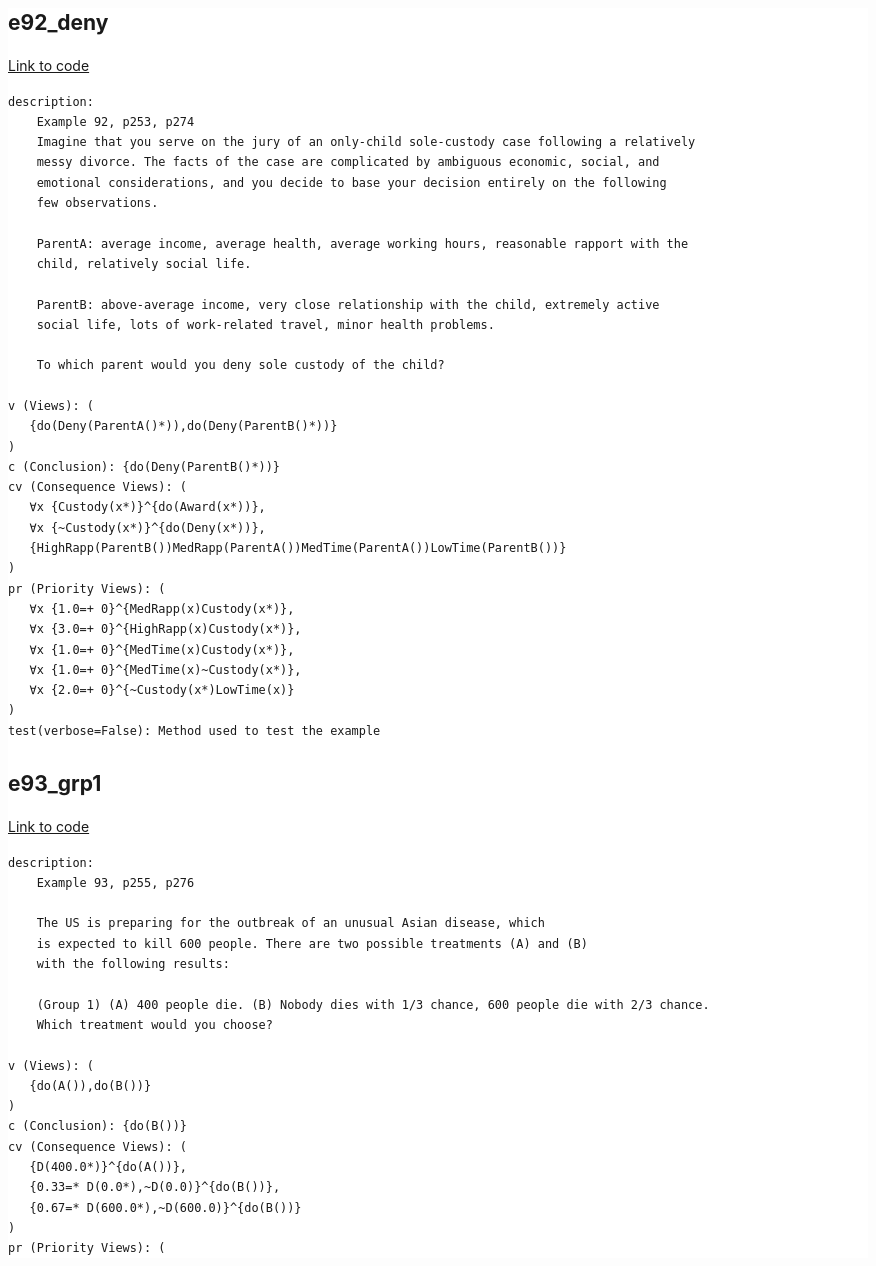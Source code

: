 ## e92_deny
[Link to code](https://github.com/dreamingspires/PyETR/blob/master/pyetr/cases.py#L2400)


```
description:
    Example 92, p253, p274
    Imagine that you serve on the jury of an only-child sole-custody case following a relatively
    messy divorce. The facts of the case are complicated by ambiguous economic, social, and
    emotional considerations, and you decide to base your decision entirely on the following
    few observations.

    ParentA: average income, average health, average working hours, reasonable rapport with the
    child, relatively social life.

    ParentB: above-average income, very close relationship with the child, extremely active
    social life, lots of work-related travel, minor health problems.
    
    To which parent would you deny sole custody of the child?
    
v (Views): (
   {do(Deny(ParentA()*)),do(Deny(ParentB()*))}
)
c (Conclusion): {do(Deny(ParentB()*))}
cv (Consequence Views): (
   ∀x {Custody(x*)}^{do(Award(x*))},
   ∀x {~Custody(x*)}^{do(Deny(x*))},
   {HighRapp(ParentB())MedRapp(ParentA())MedTime(ParentA())LowTime(ParentB())}
)
pr (Priority Views): (
   ∀x {1.0=+ 0}^{MedRapp(x)Custody(x*)},
   ∀x {3.0=+ 0}^{HighRapp(x)Custody(x*)},
   ∀x {1.0=+ 0}^{MedTime(x)Custody(x*)},
   ∀x {1.0=+ 0}^{MedTime(x)~Custody(x*)},
   ∀x {2.0=+ 0}^{~Custody(x*)LowTime(x)}
)
test(verbose=False): Method used to test the example
```

## e93_grp1
[Link to code](https://github.com/dreamingspires/PyETR/blob/master/pyetr/cases.py#L2410)


```
description:
    Example 93, p255, p276

    The US is preparing for the outbreak of an unusual Asian disease, which
    is expected to kill 600 people. There are two possible treatments (A) and (B)
    with the following results:

    (Group 1) (A) 400 people die. (B) Nobody dies with 1/3 chance, 600 people die with 2/3 chance.
    Which treatment would you choose?
    
v (Views): (
   {do(A()),do(B())}
)
c (Conclusion): {do(B())}
cv (Consequence Views): (
   {D(400.0*)}^{do(A())},
   {0.33=* D(0.0*),~D(0.0)}^{do(B())},
   {0.67=* D(600.0*),~D(600.0)}^{do(B())}
)
pr (Priority Views): (
```